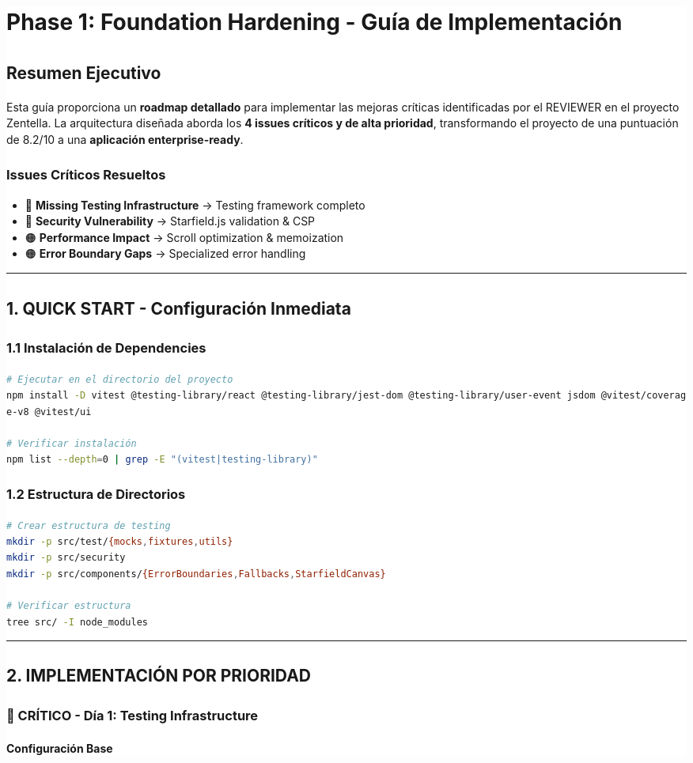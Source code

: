 # Phase 1: Foundation Hardening - Guía de Implementación

## Resumen Ejecutivo

Esta guía proporciona un **roadmap detallado** para implementar las mejoras críticas identificadas por el REVIEWER en el proyecto Zentella. La arquitectura diseñada aborda los **4 issues críticos y de alta prioridad**, transformando el proyecto de una puntuación de 8.2/10 a una **aplicación enterprise-ready**.

### Issues Críticos Resueltos
- 🔴 **Missing Testing Infrastructure** → Testing framework completo
- 🔴 **Security Vulnerability** → Starfield.js validation & CSP
- 🟠 **Performance Impact** → Scroll optimization & memoization  
- 🟠 **Error Boundary Gaps** → Specialized error handling

---

## 1. QUICK START - Configuración Inmediata

### 1.1 Instalación de Dependencies

```bash
# Ejecutar en el directorio del proyecto
npm install -D vitest @testing-library/react @testing-library/jest-dom @testing-library/user-event jsdom @vitest/coverage-v8 @vitest/ui

# Verificar instalación
npm list --depth=0 | grep -E "(vitest|testing-library)"
```

### 1.2 Estructura de Directorios

```bash
# Crear estructura de testing
mkdir -p src/test/{mocks,fixtures,utils}
mkdir -p src/security  
mkdir -p src/components/{ErrorBoundaries,Fallbacks,StarfieldCanvas}

# Verificar estructura
tree src/ -I node_modules
```

---

## 2. IMPLEMENTACIÓN POR PRIORIDAD

### 🔴 CRÍTICO - Día 1: Testing Infrastructure

#### Configuración Base
